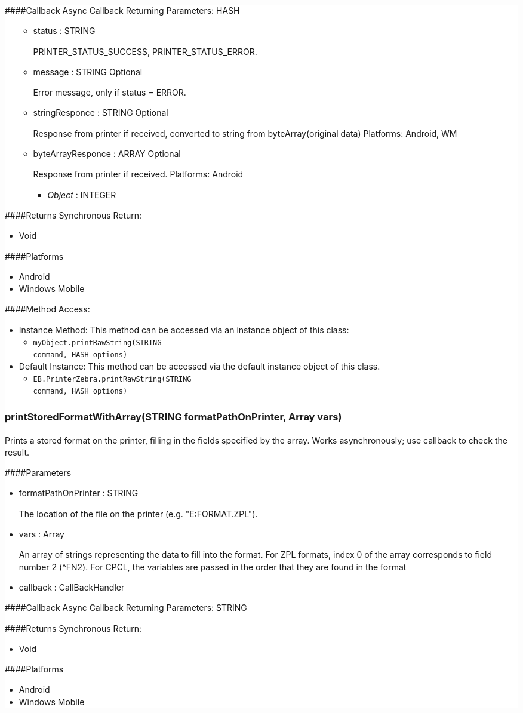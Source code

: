 ####Callback
Async Callback Returning Parameters: <span class='text-info'>HASH</span></p><ul><ul><li>status : <span class='text-info'>STRING</span><p>PRINTER_STATUS_SUCCESS, PRINTER_STATUS_ERROR. </p></li><li>message : <span class='text-info'>STRING</span> <span class='label label-info'>Optional</span><p>Error message, only if status = ERROR. </p></li><li>stringResponce : <span class='text-info'>STRING</span> <span class='label label-info'>Optional</span><p>Response from printer if received, converted to string from byteArray(original data) Platforms:
Android, WM </p></li><li>byteArrayResponce : <span class='text-info'>ARRAY</span> <span class='label label-info'>Optional</span><p>Response from printer if received. Platforms:
Android </p></li><ul><li><i>Object</i> : <span class='text-info'>INTEGER</span><p> </p></li></ul></ul></ul>

####Returns
Synchronous Return:

* Void

####Platforms

* Android
* Windows Mobile


####Method Access:

* Instance Method: This method can be accessed via an instance object of this class: 
	* <code>myObject.printRawString(<span class="text-info">STRING</span> command, <span class="text-info">HASH</span> options)</code>
* Default Instance: This method can be accessed via the default instance object of this class. 
	* <code>EB.PrinterZebra.printRawString(<span class="text-info">STRING</span> command, <span class="text-info">HASH</span> options)</code> 


### printStoredFormatWithArray(<span class="text-info">STRING</span> formatPathOnPrinter, <span class="text-info">Array</span> vars)
Prints a stored format on the printer, filling in the fields specified by the array. Works asynchronously; use callback to check the result.

####Parameters
<ul><li>formatPathOnPrinter : <span class='text-info'>STRING</span><p>The location of the file on the printer (e.g. "E:FORMAT.ZPL"). </p></li><li>vars : <span class='text-info'>Array</span><p>An array of strings representing the data to fill into the format. For ZPL formats, index 0 of the array corresponds to field number 2 (^FN2). For CPCL, the variables are passed in the order that they are found in the format </p></li><li>callback : <span class='text-info'>CallBackHandler</span></li></ul>

####Callback
Async Callback Returning Parameters: <span class='text-info'>STRING</span></p><ul></ul>

####Returns
Synchronous Return:

* Void

####Platforms

* Android
* Windows Mobile
